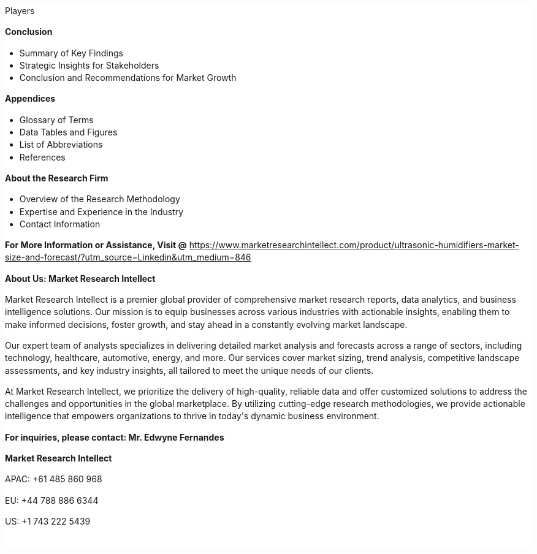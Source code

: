 Players</li></ul><p><strong>Conclusion</strong></p><ul><li>Summary of Key Findings</li><li>Strategic Insights for Stakeholders</li><li>Conclusion and Recommendations for Market Growth</li></ul><p><strong>Appendices</strong></p><ul><li>Glossary of Terms</li><li>Data Tables and Figures</li><li>List of Abbreviations</li><li>References</li></ul><p><strong>About the Research Firm</strong></p><ul><li>Overview of the Research Methodology</li><li>Expertise and Experience in the Industry</li><li>Contact Information</li></ul></div><div class="article-main__content" data-test-id="publishing-text-block"><p><span class="font-[700]"><strong>For More Information or Assistance, Visit @</strong>&nbsp;<a href="https://www.marketresearchintellect.com/product/ultrasonic-humidifiers-market-size-and-forecast/?utm_source=Linkedin&utm_medium=846">https://www.marketresearchintellect.com/product/ultrasonic-humidifiers-market-size-and-forecast/?utm_source=Linkedin&utm_medium=846</a></span></p><p><strong>About Us: Market Research Intellect</strong></p><p>Market Research Intellect is a premier global provider of comprehensive market research reports, data analytics, and business intelligence solutions. Our mission is to equip businesses across various industries with actionable insights, enabling them to make informed decisions, foster growth, and stay ahead in a constantly evolving market landscape.</p><p>Our expert team of analysts specializes in delivering detailed market analysis and forecasts across a range of sectors, including technology, healthcare, automotive, energy, and more. Our services cover market sizing, trend analysis, competitive landscape assessments, and key industry insights, all tailored to meet the unique needs of our clients.</p><p>At Market Research Intellect, we prioritize the delivery of high-quality, reliable data and offer customized solutions to address the challenges and opportunities in the global marketplace. By utilizing cutting-edge research methodologies, we provide actionable intelligence that empowers organizations to thrive in today's dynamic business environment.</p><p><strong>For inquiries, please contact: Mr. Edwyne Fernandes</strong></p><p><strong>Market Research Intellect</strong></p><p>APAC: +61 485 860 968</p><p>EU: +44 788 886 6344</p><p>US: +1 743 222 5439</p></div><div class="article-main__content" data-test-id="publishing-text-block">&nbsp;</div>
